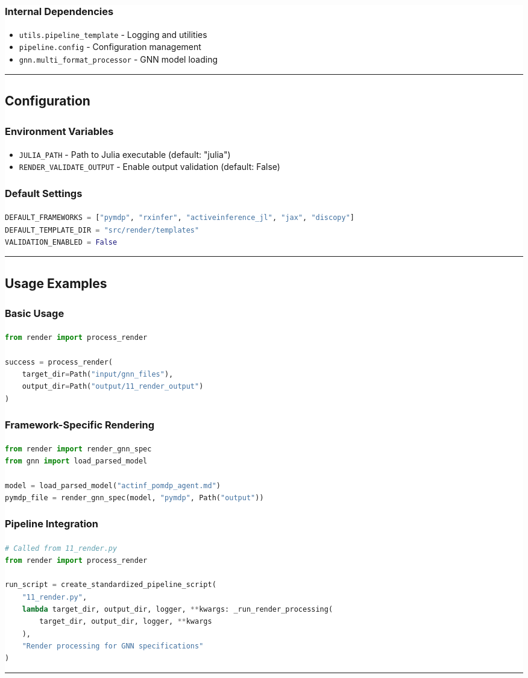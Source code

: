 ### Internal Dependencies
- `utils.pipeline_template` - Logging and utilities
- `pipeline.config` - Configuration management
- `gnn.multi_format_processor` - GNN model loading

---

## Configuration

### Environment Variables
- `JULIA_PATH` - Path to Julia executable (default: "julia")
- `RENDER_VALIDATE_OUTPUT` - Enable output validation (default: False)

### Default Settings
```python
DEFAULT_FRAMEWORKS = ["pymdp", "rxinfer", "activeinference_jl", "jax", "discopy"]
DEFAULT_TEMPLATE_DIR = "src/render/templates"
VALIDATION_ENABLED = False
```

---

## Usage Examples

### Basic Usage
```python
from render import process_render

success = process_render(
    target_dir=Path("input/gnn_files"),
    output_dir=Path("output/11_render_output")
)
```

### Framework-Specific Rendering
```python
from render import render_gnn_spec
from gnn import load_parsed_model

model = load_parsed_model("actinf_pomdp_agent.md")
pymdp_file = render_gnn_spec(model, "pymdp", Path("output"))
```

### Pipeline Integration
```python
# Called from 11_render.py
from render import process_render

run_script = create_standardized_pipeline_script(
    "11_render.py",
    lambda target_dir, output_dir, logger, **kwargs: _run_render_processing(
        target_dir, output_dir, logger, **kwargs
    ),
    "Render processing for GNN specifications"
)
```

---